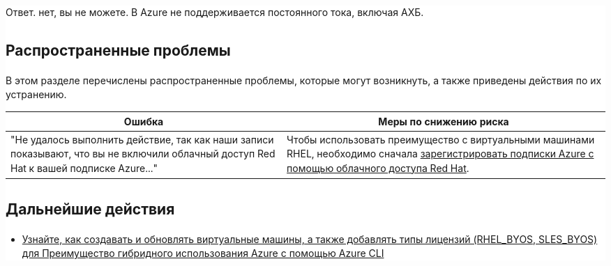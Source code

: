 Ответ. нет, вы не можете. В Azure не поддерживается постоянного тока, включая АХБ.  
 

## <a name="common-problems"></a>Распространенные проблемы
В этом разделе перечислены распространенные проблемы, которые могут возникнуть, а также приведены действия по их устранению.

| Ошибка | Меры по снижению риска |
| ----- | ---------- |
| "Не удалось выполнить действие, так как наши записи показывают, что вы не включили облачный доступ Red Hat к вашей подписке Azure..." | Чтобы использовать преимущество с виртуальными машинами RHEL, необходимо сначала [зарегистрировать подписки Azure с помощью облачного доступа Red Hat](https://access.redhat.com/management/cloud).

## <a name="next-steps"></a>Дальнейшие действия
* [Узнайте, как создавать и обновлять виртуальные машины, а также добавлять типы лицензий (RHEL_BYOS, SLES_BYOS) для Преимущество гибридного использования Azure с помощью Azure CLI](/cli/azure/vm)
